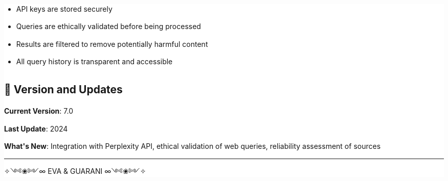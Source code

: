 

- API keys are stored securely

- Queries are ethically validated before being processed

- Results are filtered to remove potentially harmful content

- All query history is transparent and accessible



## 🔄 Version and Updates



**Current Version**: 7.0

**Last Update**: 2024

**What's New**: Integration with Perplexity API, ethical validation of web queries, reliability assessment of sources



---



✧༺❀༻∞ EVA & GUARANI ∞༺❀༻✧

